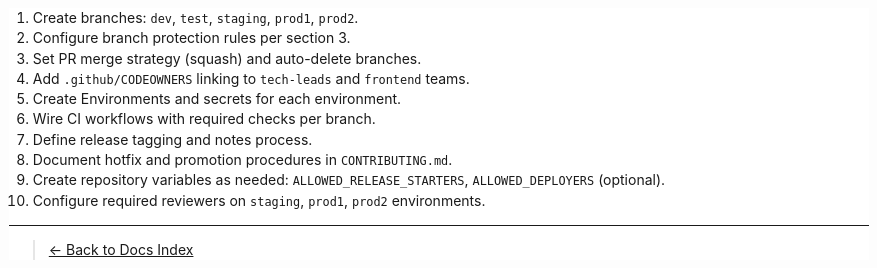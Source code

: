 1. Create branches: `dev`, `test`, `staging`, `prod1`, `prod2`.
2. Configure branch protection rules per section 3.
3. Set PR merge strategy (squash) and auto-delete branches.
4. Add `.github/CODEOWNERS` linking to `tech-leads` and `frontend` teams.
5. Create Environments and secrets for each environment.
6. Wire CI workflows with required checks per branch.
7. Define release tagging and notes process.
8. Document hotfix and promotion procedures in `CONTRIBUTING.md`.
9. Create repository variables as needed: `ALLOWED_RELEASE_STARTERS`, `ALLOWED_DEPLOYERS` (optional).
10. Configure required reviewers on `staging`, `prod1`, `prod2` environments.

---

> [← Back to Docs Index](./README.md)
